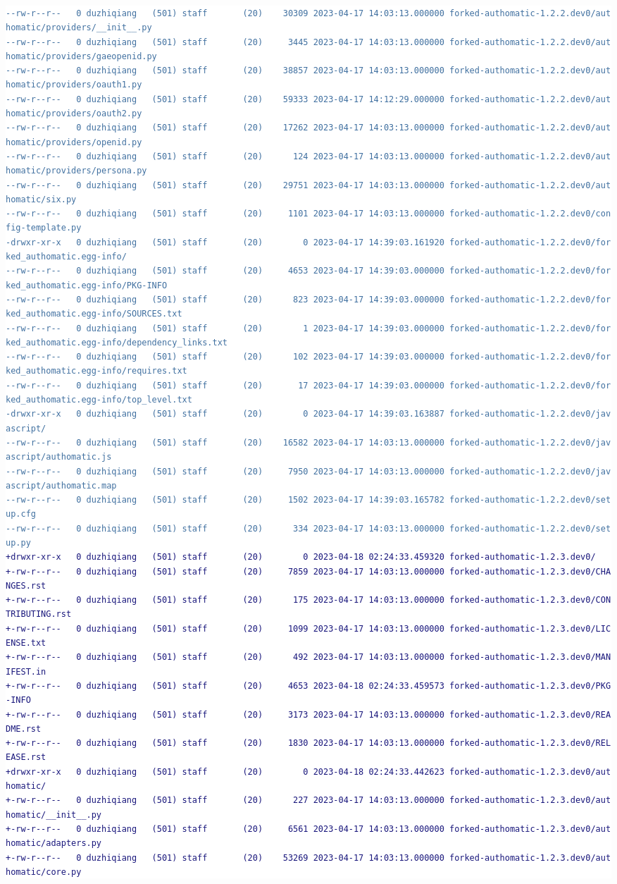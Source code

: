```diff
--rw-r--r--   0 duzhiqiang   (501) staff       (20)    30309 2023-04-17 14:03:13.000000 forked-authomatic-1.2.2.dev0/authomatic/providers/__init__.py
--rw-r--r--   0 duzhiqiang   (501) staff       (20)     3445 2023-04-17 14:03:13.000000 forked-authomatic-1.2.2.dev0/authomatic/providers/gaeopenid.py
--rw-r--r--   0 duzhiqiang   (501) staff       (20)    38857 2023-04-17 14:03:13.000000 forked-authomatic-1.2.2.dev0/authomatic/providers/oauth1.py
--rw-r--r--   0 duzhiqiang   (501) staff       (20)    59333 2023-04-17 14:12:29.000000 forked-authomatic-1.2.2.dev0/authomatic/providers/oauth2.py
--rw-r--r--   0 duzhiqiang   (501) staff       (20)    17262 2023-04-17 14:03:13.000000 forked-authomatic-1.2.2.dev0/authomatic/providers/openid.py
--rw-r--r--   0 duzhiqiang   (501) staff       (20)      124 2023-04-17 14:03:13.000000 forked-authomatic-1.2.2.dev0/authomatic/providers/persona.py
--rw-r--r--   0 duzhiqiang   (501) staff       (20)    29751 2023-04-17 14:03:13.000000 forked-authomatic-1.2.2.dev0/authomatic/six.py
--rw-r--r--   0 duzhiqiang   (501) staff       (20)     1101 2023-04-17 14:03:13.000000 forked-authomatic-1.2.2.dev0/config-template.py
-drwxr-xr-x   0 duzhiqiang   (501) staff       (20)        0 2023-04-17 14:39:03.161920 forked-authomatic-1.2.2.dev0/forked_authomatic.egg-info/
--rw-r--r--   0 duzhiqiang   (501) staff       (20)     4653 2023-04-17 14:39:03.000000 forked-authomatic-1.2.2.dev0/forked_authomatic.egg-info/PKG-INFO
--rw-r--r--   0 duzhiqiang   (501) staff       (20)      823 2023-04-17 14:39:03.000000 forked-authomatic-1.2.2.dev0/forked_authomatic.egg-info/SOURCES.txt
--rw-r--r--   0 duzhiqiang   (501) staff       (20)        1 2023-04-17 14:39:03.000000 forked-authomatic-1.2.2.dev0/forked_authomatic.egg-info/dependency_links.txt
--rw-r--r--   0 duzhiqiang   (501) staff       (20)      102 2023-04-17 14:39:03.000000 forked-authomatic-1.2.2.dev0/forked_authomatic.egg-info/requires.txt
--rw-r--r--   0 duzhiqiang   (501) staff       (20)       17 2023-04-17 14:39:03.000000 forked-authomatic-1.2.2.dev0/forked_authomatic.egg-info/top_level.txt
-drwxr-xr-x   0 duzhiqiang   (501) staff       (20)        0 2023-04-17 14:39:03.163887 forked-authomatic-1.2.2.dev0/javascript/
--rw-r--r--   0 duzhiqiang   (501) staff       (20)    16582 2023-04-17 14:03:13.000000 forked-authomatic-1.2.2.dev0/javascript/authomatic.js
--rw-r--r--   0 duzhiqiang   (501) staff       (20)     7950 2023-04-17 14:03:13.000000 forked-authomatic-1.2.2.dev0/javascript/authomatic.map
--rw-r--r--   0 duzhiqiang   (501) staff       (20)     1502 2023-04-17 14:39:03.165782 forked-authomatic-1.2.2.dev0/setup.cfg
--rw-r--r--   0 duzhiqiang   (501) staff       (20)      334 2023-04-17 14:03:13.000000 forked-authomatic-1.2.2.dev0/setup.py
+drwxr-xr-x   0 duzhiqiang   (501) staff       (20)        0 2023-04-18 02:24:33.459320 forked-authomatic-1.2.3.dev0/
+-rw-r--r--   0 duzhiqiang   (501) staff       (20)     7859 2023-04-17 14:03:13.000000 forked-authomatic-1.2.3.dev0/CHANGES.rst
+-rw-r--r--   0 duzhiqiang   (501) staff       (20)      175 2023-04-17 14:03:13.000000 forked-authomatic-1.2.3.dev0/CONTRIBUTING.rst
+-rw-r--r--   0 duzhiqiang   (501) staff       (20)     1099 2023-04-17 14:03:13.000000 forked-authomatic-1.2.3.dev0/LICENSE.txt
+-rw-r--r--   0 duzhiqiang   (501) staff       (20)      492 2023-04-17 14:03:13.000000 forked-authomatic-1.2.3.dev0/MANIFEST.in
+-rw-r--r--   0 duzhiqiang   (501) staff       (20)     4653 2023-04-18 02:24:33.459573 forked-authomatic-1.2.3.dev0/PKG-INFO
+-rw-r--r--   0 duzhiqiang   (501) staff       (20)     3173 2023-04-17 14:03:13.000000 forked-authomatic-1.2.3.dev0/README.rst
+-rw-r--r--   0 duzhiqiang   (501) staff       (20)     1830 2023-04-17 14:03:13.000000 forked-authomatic-1.2.3.dev0/RELEASE.rst
+drwxr-xr-x   0 duzhiqiang   (501) staff       (20)        0 2023-04-18 02:24:33.442623 forked-authomatic-1.2.3.dev0/authomatic/
+-rw-r--r--   0 duzhiqiang   (501) staff       (20)      227 2023-04-17 14:03:13.000000 forked-authomatic-1.2.3.dev0/authomatic/__init__.py
+-rw-r--r--   0 duzhiqiang   (501) staff       (20)     6561 2023-04-17 14:03:13.000000 forked-authomatic-1.2.3.dev0/authomatic/adapters.py
+-rw-r--r--   0 duzhiqiang   (501) staff       (20)    53269 2023-04-17 14:03:13.000000 forked-authomatic-1.2.3.dev0/authomatic/core.py
```